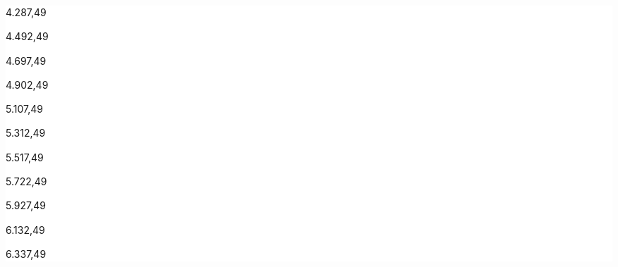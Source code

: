 </td>

<td style align="left" valign="top" charoff="50">

4.287,49

</td>

<td style align="left" valign="top" charoff="50">

4.492,49

</td>

<td style align="left" valign="top" charoff="50">

4.697,49

</td>

<td style align="left" valign="top" charoff="50">

4.902,49

</td>

<td style align="left" valign="top" charoff="50">

5.107,49

</td>

<td style align="left" valign="top" charoff="50">

5.312,49

</td>

<td style align="left" valign="top" charoff="50">

5.517,49

</td>

<td style align="left" valign="top" charoff="50">

5.722,49

</td>

<td style align="left" valign="top" charoff="50">

5.927,49

</td>

<td style align="left" valign="top" charoff="50">

6.132,49

</td>

<td style align="left" valign="top" charoff="50">

6.337,49
